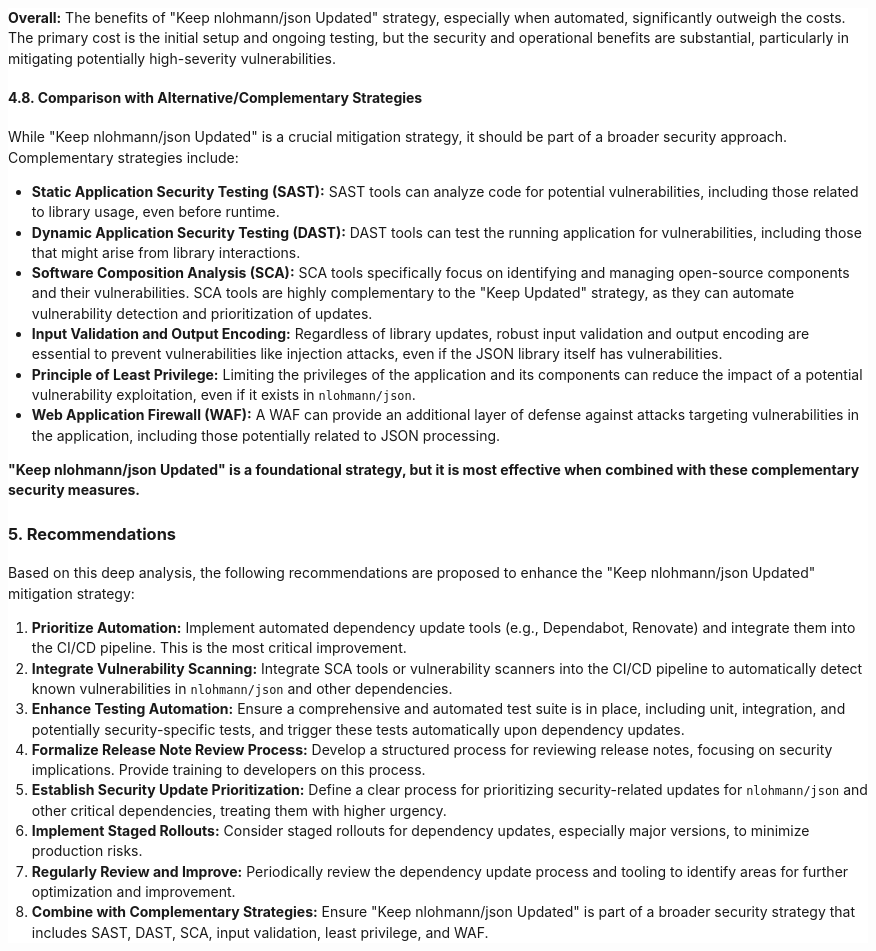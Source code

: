 **Overall:** The benefits of "Keep nlohmann/json Updated" strategy, especially when automated, significantly outweigh the costs. The primary cost is the initial setup and ongoing testing, but the security and operational benefits are substantial, particularly in mitigating potentially high-severity vulnerabilities.

#### 4.8. Comparison with Alternative/Complementary Strategies

While "Keep nlohmann/json Updated" is a crucial mitigation strategy, it should be part of a broader security approach. Complementary strategies include:

*   **Static Application Security Testing (SAST):** SAST tools can analyze code for potential vulnerabilities, including those related to library usage, even before runtime.
*   **Dynamic Application Security Testing (DAST):** DAST tools can test the running application for vulnerabilities, including those that might arise from library interactions.
*   **Software Composition Analysis (SCA):** SCA tools specifically focus on identifying and managing open-source components and their vulnerabilities. SCA tools are highly complementary to the "Keep Updated" strategy, as they can automate vulnerability detection and prioritization of updates.
*   **Input Validation and Output Encoding:**  Regardless of library updates, robust input validation and output encoding are essential to prevent vulnerabilities like injection attacks, even if the JSON library itself has vulnerabilities.
*   **Principle of Least Privilege:** Limiting the privileges of the application and its components can reduce the impact of a potential vulnerability exploitation, even if it exists in `nlohmann/json`.
*   **Web Application Firewall (WAF):** A WAF can provide an additional layer of defense against attacks targeting vulnerabilities in the application, including those potentially related to JSON processing.

**"Keep nlohmann/json Updated" is a foundational strategy, but it is most effective when combined with these complementary security measures.**

### 5. Recommendations

Based on this deep analysis, the following recommendations are proposed to enhance the "Keep nlohmann/json Updated" mitigation strategy:

1.  **Prioritize Automation:** Implement automated dependency update tools (e.g., Dependabot, Renovate) and integrate them into the CI/CD pipeline. This is the most critical improvement.
2.  **Integrate Vulnerability Scanning:** Integrate SCA tools or vulnerability scanners into the CI/CD pipeline to automatically detect known vulnerabilities in `nlohmann/json` and other dependencies.
3.  **Enhance Testing Automation:** Ensure a comprehensive and automated test suite is in place, including unit, integration, and potentially security-specific tests, and trigger these tests automatically upon dependency updates.
4.  **Formalize Release Note Review Process:** Develop a structured process for reviewing release notes, focusing on security implications. Provide training to developers on this process.
5.  **Establish Security Update Prioritization:** Define a clear process for prioritizing security-related updates for `nlohmann/json` and other critical dependencies, treating them with higher urgency.
6.  **Implement Staged Rollouts:** Consider staged rollouts for dependency updates, especially major versions, to minimize production risks.
7.  **Regularly Review and Improve:** Periodically review the dependency update process and tooling to identify areas for further optimization and improvement.
8.  **Combine with Complementary Strategies:** Ensure "Keep nlohmann/json Updated" is part of a broader security strategy that includes SAST, DAST, SCA, input validation, least privilege, and WAF.
